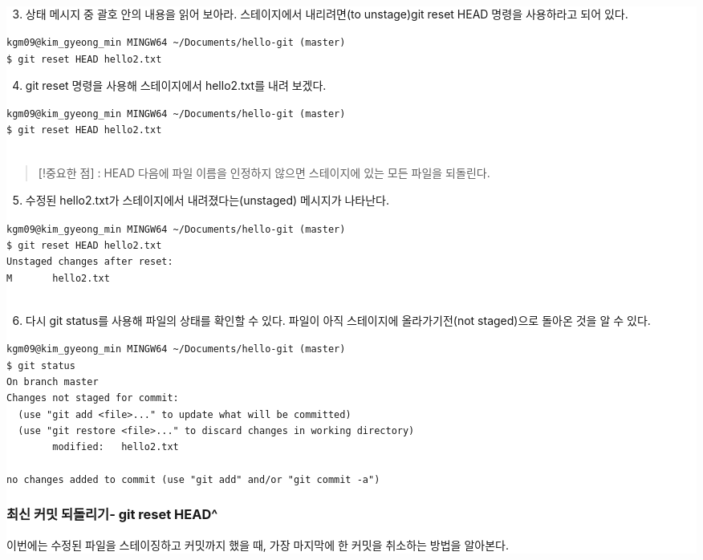 
3. 상태 메시지 중 괄호 안의 내용을 읽어 보아라. 스테이지에서 내리려면(to unstage)git reset HEAD 명령을 사용하라고 되어 있다.

``` shell
kgm09@kim_gyeong_min MINGW64 ~/Documents/hello-git (master)
$ git reset HEAD hello2.txt

```


4. git reset 명령을 사용해 스테이지에서 hello2.txt를 내려 보겠다.

```shell
kgm09@kim_gyeong_min MINGW64 ~/Documents/hello-git (master)
$ git reset HEAD hello2.txt


```


> [!중요한 점] : HEAD 다음에 파일 이름을 인정하지 않으면 스테이지에 있는 모든 파일을 되돌린다.








5. 수정된 hello2.txt가 스테이지에서 내려졌다는(unstaged) 메시지가 나타난다.

```shell
kgm09@kim_gyeong_min MINGW64 ~/Documents/hello-git (master)
$ git reset HEAD hello2.txt
Unstaged changes after reset:
M       hello2.txt


```


6. 다시 git status를 사용해 파일의 상태를 확인할 수 있다. 파일이 아직 스테이지에 올라가기전(not staged)으로 돌아온 것을 알 수 있다.

``` shell
kgm09@kim_gyeong_min MINGW64 ~/Documents/hello-git (master)
$ git status
On branch master
Changes not staged for commit:
  (use "git add <file>..." to update what will be committed)
  (use "git restore <file>..." to discard changes in working directory)
        modified:   hello2.txt

no changes added to commit (use "git add" and/or "git commit -a")

```



### 최신 커밋 되돌리기- git reset HEAD^


이번에는 수정된 파일을 스테이징하고 커밋까지 했을 때, 가장 마지막에 한 커밋을 취소하는 방법을 알아본다.

